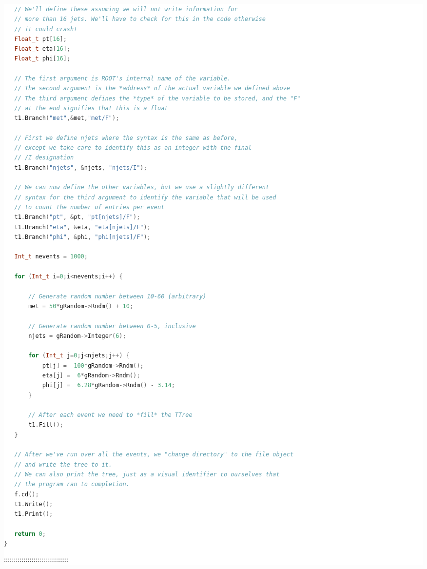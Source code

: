 ```cpp
   // We'll define these assuming we will not write information for
   // more than 16 jets. We'll have to check for this in the code otherwise
   // it could crash!
   Float_t pt[16];
   Float_t eta[16];
   Float_t phi[16];

   // The first argument is ROOT's internal name of the variable.
   // The second argument is the *address* of the actual variable we defined above
   // The third argument defines the *type* of the variable to be stored, and the "F"
   // at the end signifies that this is a float
   t1.Branch("met",&met,"met/F");

   // First we define njets where the syntax is the same as before,
   // except we take care to identify this as an integer with the final
   // /I designation
   t1.Branch("njets", &njets, "njets/I");

   // We can now define the other variables, but we use a slightly different
   // syntax for the third argument to identify the variable that will be used
   // to count the number of entries per event
   t1.Branch("pt", &pt, "pt[njets]/F");
   t1.Branch("eta", &eta, "eta[njets]/F");
   t1.Branch("phi", &phi, "phi[njets]/F");

   Int_t nevents = 1000;

   for (Int_t i=0;i<nevents;i++) {

       // Generate random number between 10-60 (arbitrary)
       met = 50*gRandom->Rndm() + 10;

       // Generate random number between 0-5, inclusive
       njets = gRandom->Integer(6);

       for (Int_t j=0;j<njets;j++) {
           pt[j] =  100*gRandom->Rndm();
           eta[j] =  6*gRandom->Rndm();
           phi[j] =  6.28*gRandom->Rndm() - 3.14;
       }

       // After each event we need to *fill* the TTree
       t1.Fill();
   }

   // After we've run over all the events, we "change directory" to the file object
   // and write the tree to it.
   // We can also print the tree, just as a visual identifier to ourselves that
   // the program ran to completion.
   f.cd();
   t1.Write();
   t1.Print();
   
   return 0;
}
```
:::::::::::::::::::::::::::::::::
